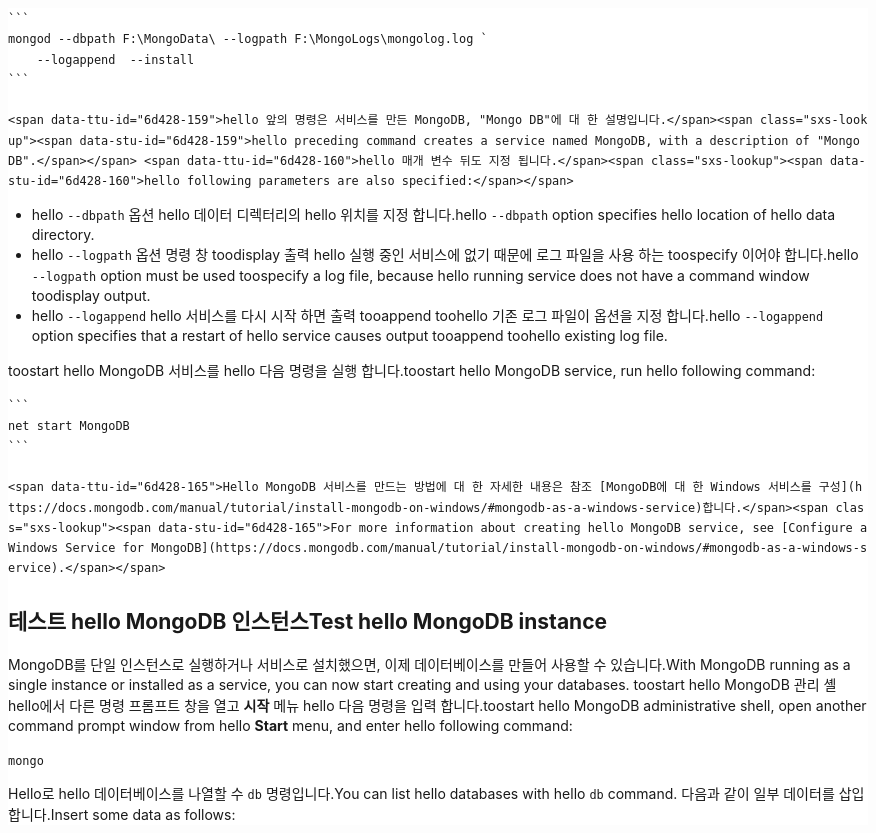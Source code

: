     ```
    mongod --dbpath F:\MongoData\ --logpath F:\MongoLogs\mongolog.log `
        --logappend  --install
    ```
   
    <span data-ttu-id="6d428-159">hello 앞의 명령은 서비스를 만든 MongoDB, "Mongo DB"에 대 한 설명입니다.</span><span class="sxs-lookup"><span data-stu-id="6d428-159">hello preceding command creates a service named MongoDB, with a description of "Mongo DB".</span></span> <span data-ttu-id="6d428-160">hello 매개 변수 뒤도 지정 됩니다.</span><span class="sxs-lookup"><span data-stu-id="6d428-160">hello following parameters are also specified:</span></span>
   
   * <span data-ttu-id="6d428-161">hello `--dbpath` 옵션 hello 데이터 디렉터리의 hello 위치를 지정 합니다.</span><span class="sxs-lookup"><span data-stu-id="6d428-161">hello `--dbpath` option specifies hello location of hello data directory.</span></span>
   * <span data-ttu-id="6d428-162">hello `--logpath` 옵션 명령 창 toodisplay 출력 hello 실행 중인 서비스에 없기 때문에 로그 파일을 사용 하는 toospecify 이어야 합니다.</span><span class="sxs-lookup"><span data-stu-id="6d428-162">hello `--logpath` option must be used toospecify a log file, because hello running service does not have a command window toodisplay output.</span></span>
   * <span data-ttu-id="6d428-163">hello `--logappend` hello 서비스를 다시 시작 하면 출력 tooappend toohello 기존 로그 파일이 옵션을 지정 합니다.</span><span class="sxs-lookup"><span data-stu-id="6d428-163">hello `--logappend` option specifies that a restart of hello service causes output tooappend toohello existing log file.</span></span>
   
   <span data-ttu-id="6d428-164">toostart hello MongoDB 서비스를 hello 다음 명령을 실행 합니다.</span><span class="sxs-lookup"><span data-stu-id="6d428-164">toostart hello MongoDB service, run hello following command:</span></span>
   
    ```
    net start MongoDB
    ```
   
    <span data-ttu-id="6d428-165">Hello MongoDB 서비스를 만드는 방법에 대 한 자세한 내용은 참조 [MongoDB에 대 한 Windows 서비스를 구성](https://docs.mongodb.com/manual/tutorial/install-mongodb-on-windows/#mongodb-as-a-windows-service)합니다.</span><span class="sxs-lookup"><span data-stu-id="6d428-165">For more information about creating hello MongoDB service, see [Configure a Windows Service for MongoDB](https://docs.mongodb.com/manual/tutorial/install-mongodb-on-windows/#mongodb-as-a-windows-service).</span></span>

## <a name="test-hello-mongodb-instance"></a><span data-ttu-id="6d428-166">테스트 hello MongoDB 인스턴스</span><span class="sxs-lookup"><span data-stu-id="6d428-166">Test hello MongoDB instance</span></span>
<span data-ttu-id="6d428-167">MongoDB를 단일 인스턴스로 실행하거나 서비스로 설치했으면, 이제 데이터베이스를 만들어 사용할 수 있습니다.</span><span class="sxs-lookup"><span data-stu-id="6d428-167">With MongoDB running as a single instance or installed as a service, you can now start creating and using your databases.</span></span> <span data-ttu-id="6d428-168">toostart hello MongoDB 관리 셸 hello에서 다른 명령 프롬프트 창을 열고 **시작** 메뉴 hello 다음 명령을 입력 합니다.</span><span class="sxs-lookup"><span data-stu-id="6d428-168">toostart hello MongoDB administrative shell, open another command prompt window from hello **Start** menu, and enter hello following command:</span></span>

```
mongo  
```

<span data-ttu-id="6d428-169">Hello로 hello 데이터베이스를 나열할 수 `db` 명령입니다.</span><span class="sxs-lookup"><span data-stu-id="6d428-169">You can list hello databases with hello `db` command.</span></span> <span data-ttu-id="6d428-170">다음과 같이 일부 데이터를 삽입합니다.</span><span class="sxs-lookup"><span data-stu-id="6d428-170">Insert some data as follows:</span></span>
